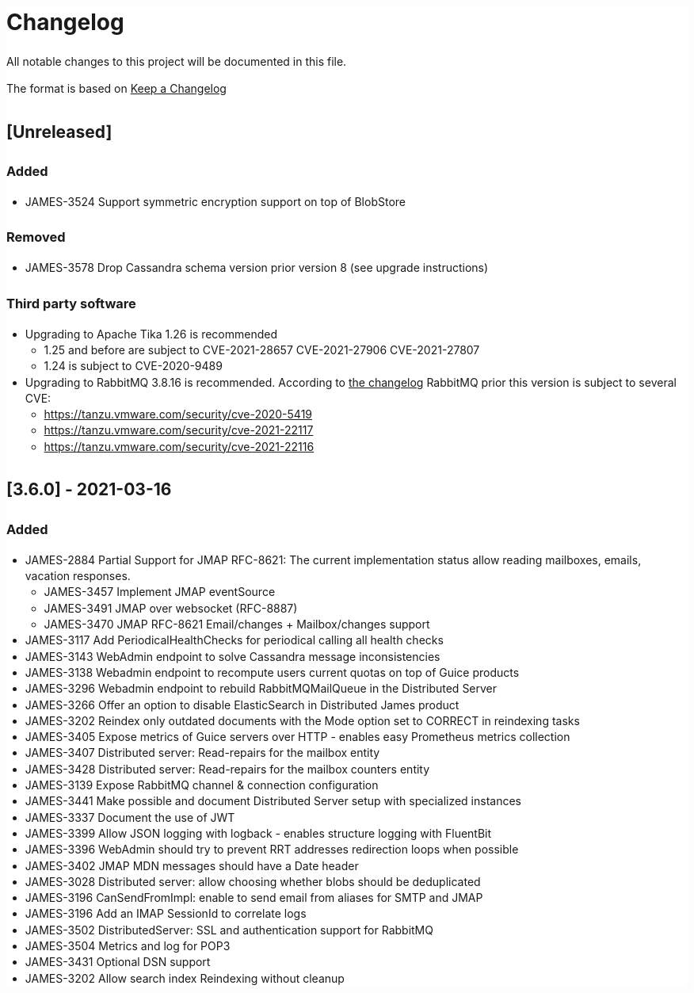 # Changelog
All notable changes to this project will be documented in this file.

The format is based on [Keep a Changelog](http://keepachangelog.com/en/1.0.0/)

## [Unreleased]

### Added
 - JAMES-3524 Support symmetric encryption support on top of BlobStore
 
### Removed
 - JAMES-3578 Drop Cassandra schema version prior version 8 (see upgrade instructions)
 
### Third party software
 - Upgrading to Apache Tika 1.26 is recommended
     - 1.25 and before are subject to CVE-2021-28657 CVE-2021-27906 CVE-2021-27807
     - 1.24 is subject to CVE-2020-9489
 - Upgrading to RabbitMQ 3.8.16 is recommended. According to [the changelog](https://www.rabbitmq.com/changelog.html) RabbitMQ prior this version is subject to several CVE:
     - https://tanzu.vmware.com/security/cve-2020-5419
     - https://tanzu.vmware.com/security/cve-2021-22117
     - https://tanzu.vmware.com/security/cve-2021-22116

## [3.6.0] - 2021-03-16

### Added
- JAMES-2884 Partial Support for JMAP RFC-8621: The current implementation status allow reading mailboxes, emails, vacation responses.
  - JAMES-3457 Implement JMAP eventSource 
  - JAMES-3491 JMAP over websocket (RFC-8887)
  - JAMES-3470 JMAP RFC-8621 Email/changes + Mailbox/changes support
- JAMES-3117 Add PeriodicalHealthChecks for periodical calling all health checks
- JAMES-3143 WebAdmin endpoint to solve Cassandra message inconsistencies
- JAMES-3138 Webadmin endpoint to recompute users current quotas on top of Guice products
- JAMES-3296 Webadmin endpoint to rebuild RabbitMQMailQueue in the Distributed Server
- JAMES-3266 Offer an option to disable ElasticSearch in Distributed James product
- JAMES-3202 Reindex only outdated documents with the Mode option set to CORRECT in reindexing tasks
- JAMES-3405 Expose metrics of Guice servers over HTTP - enables easy Prometheus metrics collection
- JAMES-3407 Distributed server: Read-repairs for the mailbox entity
- JAMES-3428 Distributed server: Read-repairs for the mailbox counters entity
- JAMES-3139 Expose RabbitMQ channel & connection configuration
- JAMES-3441 Make possible and document Distributed Server setup with specialized instances
- JAMES-3337 Document the use of JWT
- JAMES-3399 Allow JSON logging with logback - enables structure logging with FluentBit
- JAMES-3396 WebAdmin should try to prevent RRT addresses redirection loops when possible
- JAMES-3402 JMAP MDN messages should have a Date header
- JAMES-3028 Distributed server: allow choosing whether blobs should be deduplicated
- JAMES-3196 CanSendFromImpl: enable to send email from aliases for SMTP and JMAP
- JAMES-3196 Add an IMAP SessionId to correlate logs
- JAMES-3502 DistributedServer: SSL and authentication support for RabbitMQ
- JAMES-3504 Metrics and log for POP3
- JAMES-3431 Optional DSN support
- JAMES-3202 Allow search index Reindexing without cleanup
